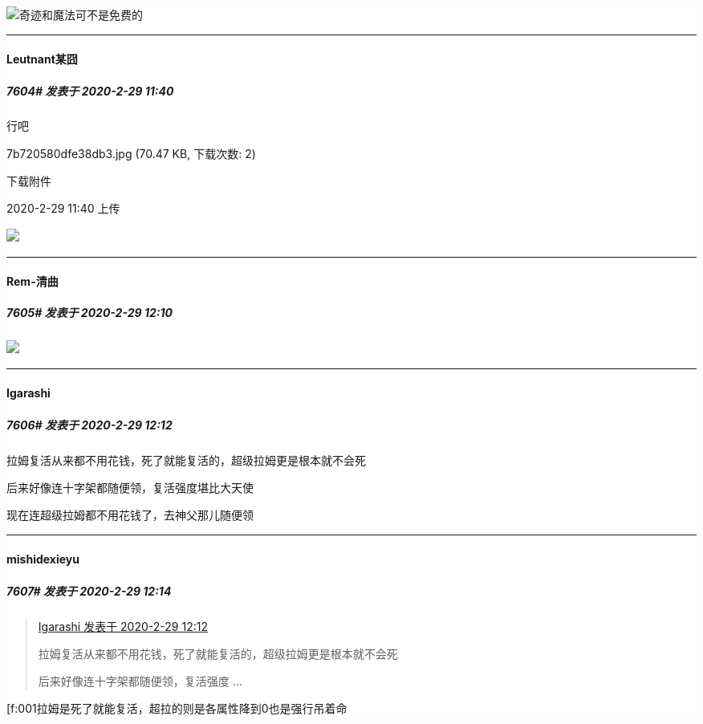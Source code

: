 
<img src="https://static.saraba1st.com/image/smiley/face2017/096.png" referrerpolicy="no-referrer">奇迹和魔法可不是免费的


-----

####  Leutnant某囧  
##### 7604#       发表于 2020-2-29 11:40


行吧


7b720580dfe38db3.jpg
(70.47 KB, 下载次数: 2)


下载附件


2020-2-29 11:40 上传


<img src="https://img.saraba1st.com/forum/202002/29/114028clfft5rfzrpfrulk.jpg" referrerpolicy="no-referrer">


-----

####  Rem-清曲  
##### 7605#       发表于 2020-2-29 12:10


<img src="https://static.saraba1st.com/image/smiley/face2017/067.png" referrerpolicy="no-referrer">


-----

####  Igarashi  
##### 7606#       发表于 2020-2-29 12:12


拉姆复活从来都不用花钱，死了就能复活的，超级拉姆更是根本就不会死

后来好像连十字架都随便领，复活强度堪比大天使

现在连超级拉姆都不用花钱了，去神父那儿随便领


-----

####  mishidexieyu  
##### 7607#       发表于 2020-2-29 12:14


<blockquote><a href="httphttps://bbs.saraba1st.com/2b/forum.php?mod=redirect&amp;goto=findpost&amp;pid=46566540&amp;ptid=1912063" target="_blank">Igarashi 发表于 2020-2-29 12:12</a>

拉姆复活从来都不用花钱，死了就能复活的，超级拉姆更是根本就不会死

后来好像连十字架都随便领，复活强度 ...</blockquote>
[f:001拉姆是死了就能复活，超拉的则是各属性降到0也是强行吊着命
